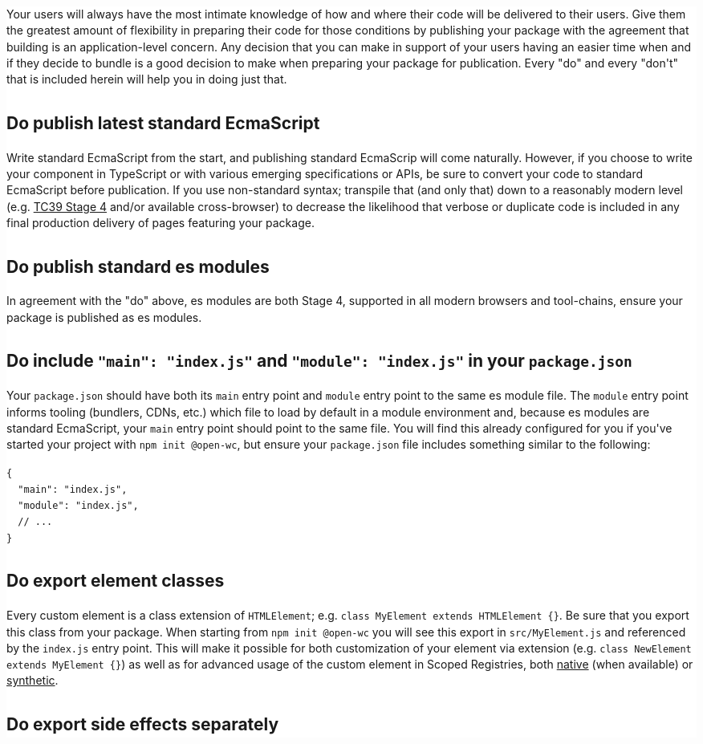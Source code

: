 Your users will always have the most intimate knowledge of how and where their code will be delivered to their users. Give them the greatest amount of flexibility in preparing their code for those conditions by publishing your package with the agreement that building is an application-level concern. Any decision that you can make in support of your users having an easier time when and if they decide to bundle is a good decision to make when preparing your package for publication. Every "do" and every "don't" that is included herein will help you in doing just that.

## Do publish latest standard EcmaScript

Write standard EcmaScript from the start, and publishing standard EcmaScrip will come naturally. However, if you choose to write your component in TypeScript or with various emerging specifications or APIs, be sure to convert your code to standard EcmaScript before publication. If you use non-standard syntax; transpile that (and only that) down to a reasonably modern level (e.g. [TC39 Stage 4](https://github.com/tc39/proposals/blob/master/finished-proposals.md) and/or available cross-browser) to decrease the likelihood that verbose or duplicate code is included in any final production delivery of pages featuring your package.

## Do publish standard es modules

In agreement with the "do" above, es modules are both Stage 4, supported in all modern browsers and tool-chains, ensure your package is published as es modules.

## Do include `"main": "index.js"` and `"module": "index.js"` in your `package.json`

Your `package.json` should have both its `main` entry point and `module` entry point to the same es module file. The `module` entry point informs tooling (bundlers, CDNs, etc.) which file to load by default in a module environment and, because es modules are standard EcmaScript, your `main` entry point should point to the same file. You will find this already configured for you if you've started your project with `npm init @open-wc`, but ensure your `package.json` file includes something similar to the following:

```
{
  "main": "index.js",
  "module": "index.js",
  // ...
}
```

## Do export element classes

Every custom element is a class extension of `HTMLElement`; e.g. `class MyElement extends HTMLElement {}`. Be sure that you export this class from your package. When starting from `npm init @open-wc` you will see this export in `src/MyElement.js` and referenced by the `index.js` entry point. This will make it possible for both customization of your element via extension (e.g. `class NewElement extends MyElement {}`) as well as for advanced usage of the custom element in Scoped Registries, both [native](https://github.com/w3c/webcomponents/issues/716) (when available) or [synthetic](/scoped-elements/).

## Do export side effects separately
